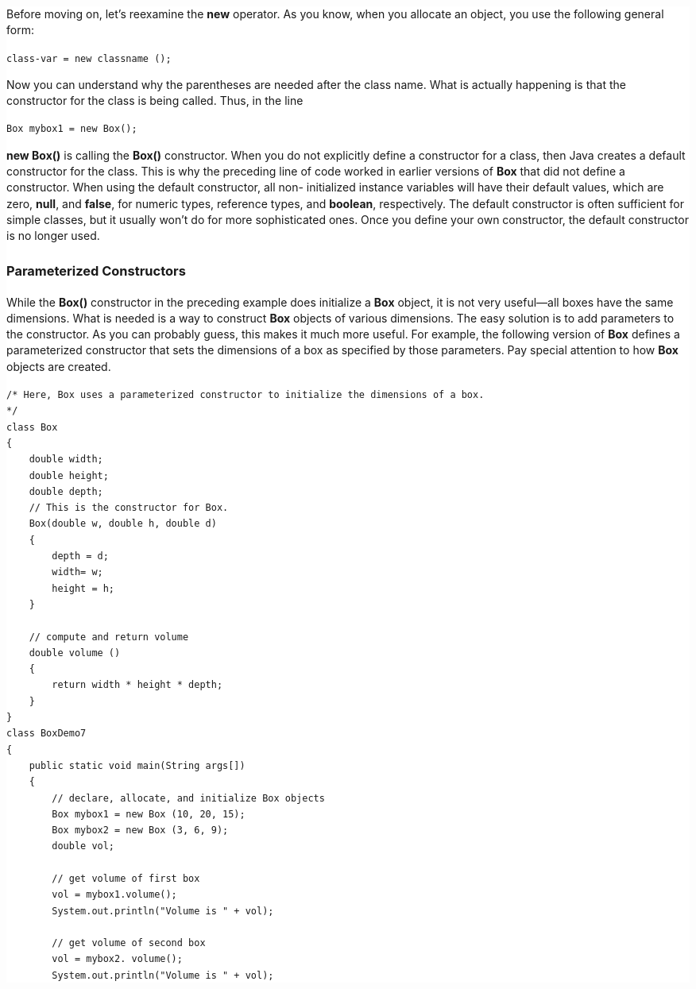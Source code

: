 Before moving on, let’s reexamine the **new** operator. As you know, when you allocate an object, you use the following general form:
```
class-var = new classname ();
```
Now you can understand why the parentheses are needed after the class name. What is actually happening is that the constructor for the class is being called. Thus, in the line
```
Box mybox1 = new Box();
```
**new Box()** is calling the **Box()** constructor. When you do not explicitly define a constructor for a class, then Java creates a default constructor for the class. This is why the preceding line of code worked in earlier versions of **Box** that did not define a constructor. When using the default constructor, all non- initialized instance variables will have their default values, which are zero, **null**, and **false**, for numeric types, reference types, and **boolean**, respectively. The default constructor is often sufficient for simple classes, but it usually won’t do for more sophisticated ones. Once you define your own constructor, the default constructor is no longer used.

### Parameterized Constructors

 While the **Box()** constructor in the preceding example does initialize a **Box** object, it is not very useful—all boxes have the same dimensions. What is needed is a way to construct **Box** objects of various dimensions. The easy solution is to add parameters to the constructor. As you can probably guess, this makes it much more useful. For example, the following version of **Box** defines a parameterized constructor that sets the dimensions of a box as specified by those parameters. Pay special attention to how **Box** objects are created. 

```
/* Here, Box uses a parameterized constructor to initialize the dimensions of a box.
*/
class Box 
{
	double width;
	double height;
	double depth;
	// This is the constructor for Box. 
	Box(double w, double h, double d) 
	{
		depth = d;
		width= w;
		height = h;
	}
	
	// compute and return volume
	double volume () 
	{
		return width * height * depth;
	}
}
class BoxDemo7 
{
	public static void main(String args[]) 
	{
		// declare, allocate, and initialize Box objects 
		Box mybox1 = new Box (10, 20, 15);
		Box mybox2 = new Box (3, 6, 9);
		double vol;
		
		// get volume of first box 
		vol = mybox1.volume();
		System.out.println("Volume is " + vol);
		
		// get volume of second box
		vol = mybox2. volume(); 
		System.out.println("Volume is " + vol);
```